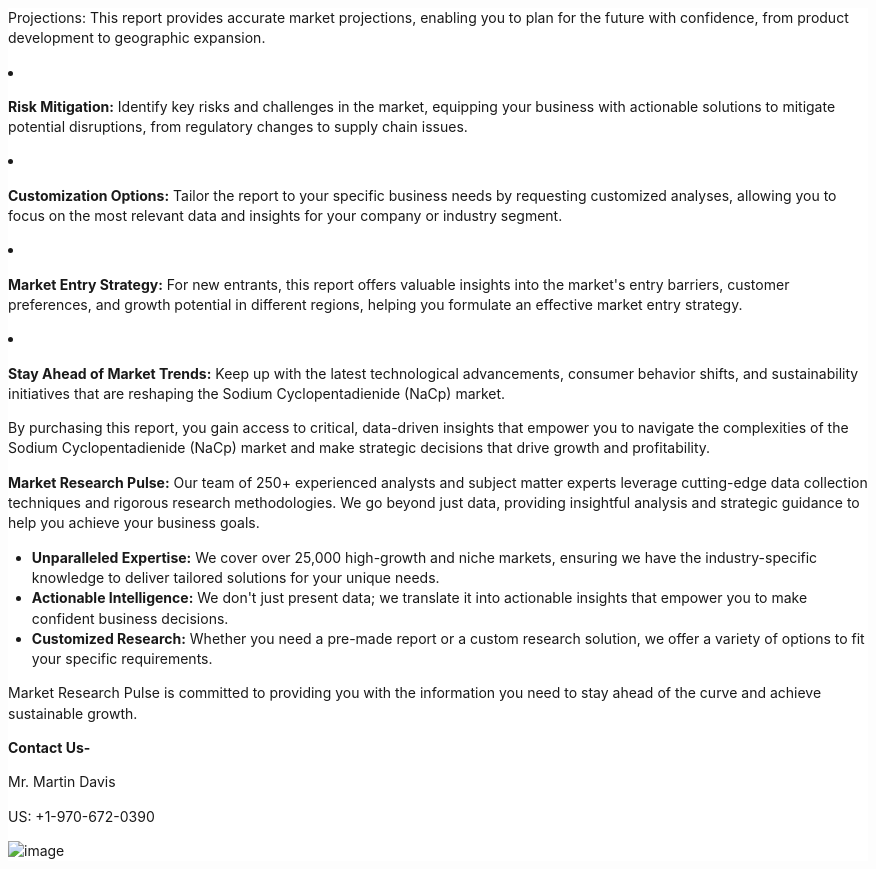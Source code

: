Projections:</strong> This report provides accurate market projections, enabling you to plan for the future with confidence, from product development to geographic expansion.</p></li><li><p><strong>Risk Mitigation:</strong> Identify key risks and challenges in the market, equipping your business with actionable solutions to mitigate potential disruptions, from regulatory changes to supply chain issues.</p></li><li><p><strong>Customization Options:</strong> Tailor the report to your specific business needs by requesting customized analyses, allowing you to focus on the most relevant data and insights for your company or industry segment.</p></li><li><p><strong>Market Entry Strategy:</strong> For new entrants, this report offers valuable insights into the market's entry barriers, customer preferences, and growth potential in different regions, helping you formulate an effective market entry strategy.</p></li><li><p><strong>Stay Ahead of Market Trends:</strong> Keep up with the latest technological advancements, consumer behavior shifts, and sustainability initiatives that are reshaping the Sodium Cyclopentadienide (NaCp) market.</p></li></ol><p>By purchasing this report, you gain access to critical, data-driven insights that empower you to navigate the complexities of the Sodium Cyclopentadienide (NaCp) market and make strategic decisions that drive growth and profitability.</p><p><strong>Market Research Pulse:</strong>&nbsp;Our team of 250+ experienced analysts and subject matter experts leverage cutting-edge data collection techniques and rigorous research methodologies. We go beyond just data, providing insightful analysis and strategic guidance to help you achieve your business goals.</p><ul><li><strong>Unparalleled Expertise:</strong>&nbsp;We cover over 25,000 high-growth and niche markets, ensuring we have the industry-specific knowledge to deliver tailored solutions for your unique needs.</li><li><strong>Actionable Intelligence:</strong>&nbsp;We don't just present data; we translate it into actionable insights that empower you to make confident business decisions.</li><li><strong>Customized Research:</strong>&nbsp;Whether you need a pre-made report or a custom research solution, we offer a variety of options to fit your specific requirements.</li></ul><p>Market Research Pulse is committed to providing you with the information you need to stay ahead of the curve and achieve sustainable growth.</p><p><strong>Contact Us-</strong></p><p>Mr. Martin Davis</p><p>US: +1-970-672-0390</p>
![image](https://github.com/user-attachments/assets/87da9a08-0c42-4d00-8463-9a5b02a20b44)

